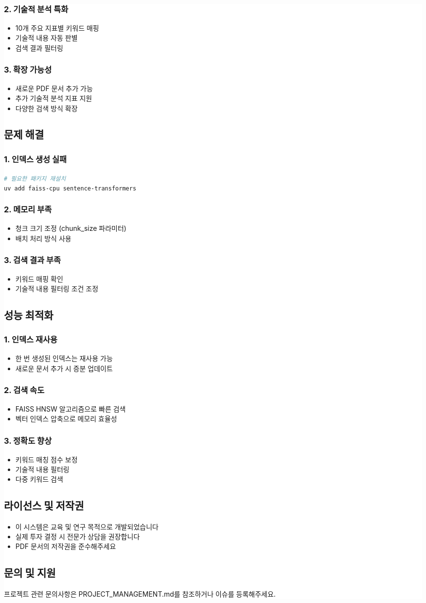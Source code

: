 ### 2. 기술적 분석 특화
- 10개 주요 지표별 키워드 매핑
- 기술적 내용 자동 판별
- 검색 결과 필터링

### 3. 확장 가능성
- 새로운 PDF 문서 추가 가능
- 추가 기술적 분석 지표 지원
- 다양한 검색 방식 확장

## 문제 해결

### 1. 인덱스 생성 실패
```bash
# 필요한 패키지 재설치
uv add faiss-cpu sentence-transformers
```

### 2. 메모리 부족
- 청크 크기 조정 (chunk_size 파라미터)
- 배치 처리 방식 사용

### 3. 검색 결과 부족
- 키워드 매핑 확인
- 기술적 내용 필터링 조건 조정

## 성능 최적화

### 1. 인덱스 재사용
- 한 번 생성된 인덱스는 재사용 가능
- 새로운 문서 추가 시 증분 업데이트

### 2. 검색 속도
- FAISS HNSW 알고리즘으로 빠른 검색
- 벡터 인덱스 압축으로 메모리 효율성

### 3. 정확도 향상
- 키워드 매칭 점수 보정
- 기술적 내용 필터링
- 다중 키워드 검색

## 라이선스 및 저작권
- 이 시스템은 교육 및 연구 목적으로 개발되었습니다
- 실제 투자 결정 시 전문가 상담을 권장합니다
- PDF 문서의 저작권을 준수해주세요

## 문의 및 지원
프로젝트 관련 문의사항은 PROJECT_MANAGEMENT.md를 참조하거나 이슈를 등록해주세요. 